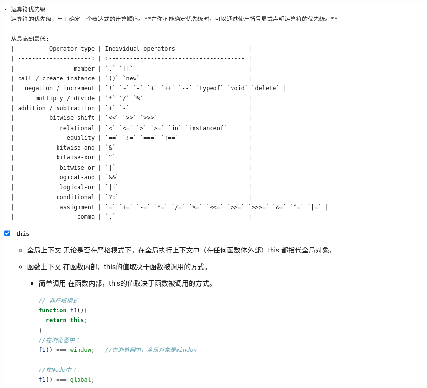    - 运算符优先级
      运算符的优先级，用于确定一个表达式的计算顺序。**在你不能确定优先级时，可以通过使用括号显式声明运算符的优先级。**

      从最高到最低:
      |          Operator type | Individual operators                     |
      | ---------------------: | :--------------------------------------- |
      |                 member | `.` `[]`                                 |
      | call / create instance | `()` `new`                               |
      |   negation / increment | `!` `~` `-` `+` `++` `--` `typeof` `void` `delete` |
      |      multiply / divide | `*` `/` `%`                              |
      | addition / subtraction | `+` `-`                                  |
      |          bitwise shift | `<<` `>>` `>>>`                          |
      |             relational | `<` `<=` `>` `>=` `in` `instanceof`      |
      |               equality | `==` `!=` `===` `!==`                    |
      |            bitwise-and | `&`                                      |
      |            bitwise-xor | `^`                                      |
      |             bitwise-or | `|`                                      |
      |            logical-and | `&&`                                     |
      |             logical-or | `||`                                     |
      |            conditional | `?:`                                     |
      |             assignment | `=` `+=` `-=` `*=` `/=` `%=` `<<=` `>>=` `>>>=` `&=` `^=` `|=` |
      |                  comma | `,`                                      |

- [x] **`this`**

  - 全局上下文
    无论是否在严格模式下，在全局执行上下文中（在任何函数体外部）this 都指代全局对象。

  - 函数上下文
    在函数内部，this的值取决于函数被调用的方式。

    - 简单调用
      在函数内部，this的值取决于函数被调用的方式。
      ```javaScript
      // 非严格模式
      function f1(){
        return this;
      }
      //在浏览器中：
      f1() === window;   //在浏览器中，全局对象是window

      //在Node中：
      f1() === global;
